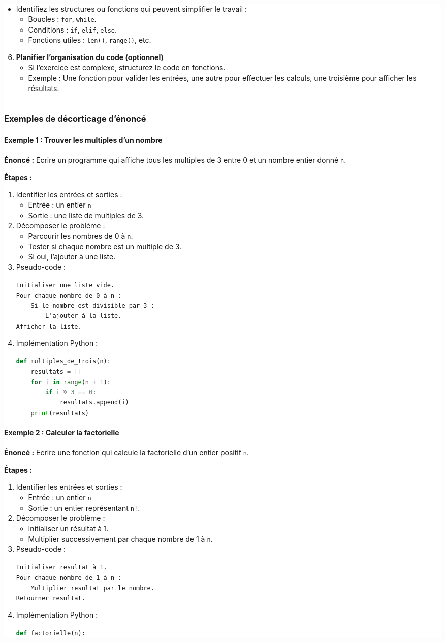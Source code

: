    - Identifiez les structures ou fonctions qui peuvent simplifier le travail :
     - Boucles : `for`, `while`.
     - Conditions : `if`, `elif`, `else`.
     - Fonctions utiles : `len()`, `range()`, etc.

6. **Planifier l’organisation du code (optionnel)**
   - Si l’exercice est complexe, structurez le code en fonctions.
   - Exemple : Une fonction pour valider les entrées, une autre pour effectuer les calculs, une troisième pour afficher les résultats.

---

### Exemples de décorticage d’énoncé

#### Exemple 1 : Trouver les multiples d’un nombre

**Énoncé :** Ecrire un programme qui affiche tous les multiples de 3 entre 0 et un nombre entier donné `n`.

**Étapes :**

1. Identifier les entrées et sorties :
   - Entrée : un entier `n`
   - Sortie : une liste de multiples de 3.
2. Décomposer le problème :
   - Parcourir les nombres de 0 à `n`.
   - Tester si chaque nombre est un multiple de 3.
   - Si oui, l’ajouter à une liste.
3. Pseudo-code :
   ```
   Initialiser une liste vide.
   Pour chaque nombre de 0 à n :
       Si le nombre est divisible par 3 :
           L’ajouter à la liste.
   Afficher la liste.
   ```
4. Implémentation Python :
   ```python
   def multiples_de_trois(n):
       resultats = []
       for i in range(n + 1):
           if i % 3 == 0:
               resultats.append(i)
       print(resultats)
   ```

#### Exemple 2 : Calculer la factorielle

**Énoncé :** Ecrire une fonction qui calcule la factorielle d’un entier positif `n`.

**Étapes :**

1. Identifier les entrées et sorties :
   - Entrée : un entier `n`
   - Sortie : un entier représentant `n!`.
2. Décomposer le problème :
   - Initialiser un résultat à 1.
   - Multiplier successivement par chaque nombre de 1 à `n`.
3. Pseudo-code :
   ```
   Initialiser resultat à 1.
   Pour chaque nombre de 1 à n :
       Multiplier resultat par le nombre.
   Retourner resultat.
   ```
4. Implémentation Python :
   ```python
   def factorielle(n):
   ```